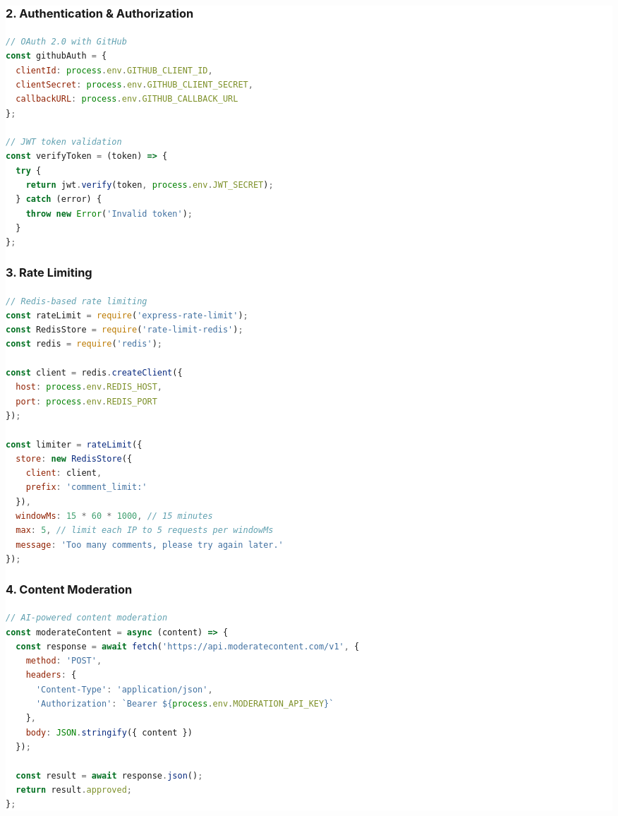 ### **2. Authentication & Authorization**
```javascript
// OAuth 2.0 with GitHub
const githubAuth = {
  clientId: process.env.GITHUB_CLIENT_ID,
  clientSecret: process.env.GITHUB_CLIENT_SECRET,
  callbackURL: process.env.GITHUB_CALLBACK_URL
};

// JWT token validation
const verifyToken = (token) => {
  try {
    return jwt.verify(token, process.env.JWT_SECRET);
  } catch (error) {
    throw new Error('Invalid token');
  }
};
```

### **3. Rate Limiting**
```javascript
// Redis-based rate limiting
const rateLimit = require('express-rate-limit');
const RedisStore = require('rate-limit-redis');
const redis = require('redis');

const client = redis.createClient({
  host: process.env.REDIS_HOST,
  port: process.env.REDIS_PORT
});

const limiter = rateLimit({
  store: new RedisStore({
    client: client,
    prefix: 'comment_limit:'
  }),
  windowMs: 15 * 60 * 1000, // 15 minutes
  max: 5, // limit each IP to 5 requests per windowMs
  message: 'Too many comments, please try again later.'
});
```

### **4. Content Moderation**
```javascript
// AI-powered content moderation
const moderateContent = async (content) => {
  const response = await fetch('https://api.moderatecontent.com/v1', {
    method: 'POST',
    headers: {
      'Content-Type': 'application/json',
      'Authorization': `Bearer ${process.env.MODERATION_API_KEY}`
    },
    body: JSON.stringify({ content })
  });
  
  const result = await response.json();
  return result.approved;
};
```
